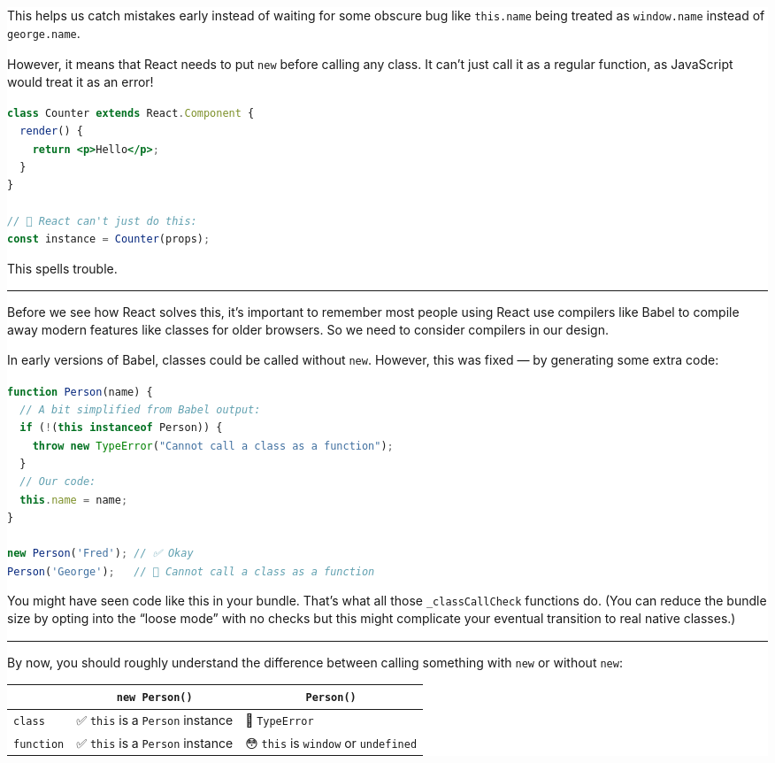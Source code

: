 This helps us catch mistakes early instead of waiting for some obscure bug like `this.name` being treated as `window.name` instead of `george.name`.

However, it means that React needs to put `new` before calling any class. It can’t just call it as a regular function, as JavaScript would treat it as an error!

```jsx
class Counter extends React.Component {
  render() {
    return <p>Hello</p>;
  }
}

// 🔴 React can't just do this:
const instance = Counter(props);
```

This spells trouble.

---

Before we see how React solves this, it’s important to remember most people using React use compilers like Babel to compile away modern features like classes for older browsers. So we need to consider compilers in our design.

In early versions of Babel, classes could be called without `new`. However, this was fixed — by generating some extra code:

```jsx
function Person(name) {
  // A bit simplified from Babel output:
  if (!(this instanceof Person)) {
    throw new TypeError("Cannot call a class as a function");
  }
  // Our code:
  this.name = name;
}

new Person('Fred'); // ✅ Okay
Person('George');   // 🔴 Cannot call a class as a function
``` 

You might have seen code like this in your bundle. That’s what all those `_classCallCheck` functions do. (You can reduce the bundle size by opting into the “loose mode” with no checks but this might complicate your eventual transition to real native classes.)

---

By now, you should roughly understand the difference between calling something with `new` or without `new`:

|  | `new Person()` | `Person()` |
|---|---|---|
| `class` | ✅ `this` is a `Person` instance | 🔴 `TypeError`
| `function` | ✅ `this` is a `Person` instance | 😳 `this` is `window` or `undefined` |
